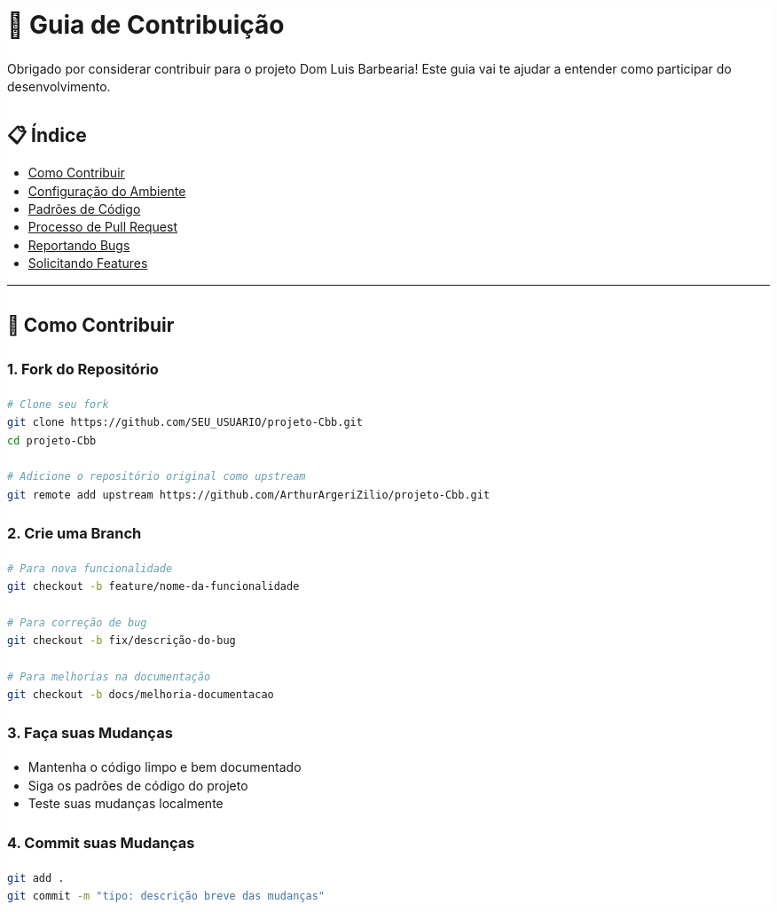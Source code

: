 # 🤝 Guia de Contribuição

Obrigado por considerar contribuir para o projeto Dom Luis Barbearia! Este guia vai te ajudar a entender como participar do desenvolvimento.

## 📋 Índice

- [Como Contribuir](#como-contribuir)
- [Configuração do Ambiente](#configuração-do-ambiente)
- [Padrões de Código](#padrões-de-código)
- [Processo de Pull Request](#processo-de-pull-request)
- [Reportando Bugs](#reportando-bugs)
- [Solicitando Features](#solicitando-features)

---

## 🚀 Como Contribuir

### 1. **Fork do Repositório**
```bash
# Clone seu fork
git clone https://github.com/SEU_USUARIO/projeto-Cbb.git
cd projeto-Cbb

# Adicione o repositório original como upstream
git remote add upstream https://github.com/ArthurArgeriZilio/projeto-Cbb.git
```

### 2. **Crie uma Branch**
```bash
# Para nova funcionalidade
git checkout -b feature/nome-da-funcionalidade

# Para correção de bug
git checkout -b fix/descrição-do-bug

# Para melhorias na documentação
git checkout -b docs/melhoria-documentacao
```

### 3. **Faça suas Mudanças**
- Mantenha o código limpo e bem documentado
- Siga os padrões de código do projeto
- Teste suas mudanças localmente

### 4. **Commit suas Mudanças**
```bash
git add .
git commit -m "tipo: descrição breve das mudanças"
```

